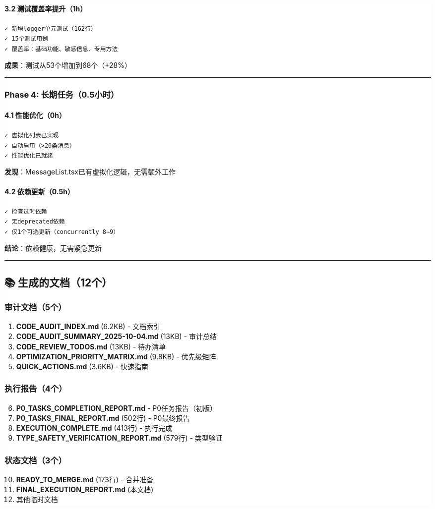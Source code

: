 #### 3.2 测试覆盖率提升（1h）
```
✓ 新增logger单元测试（162行）
✓ 15个测试用例
✓ 覆盖率：基础功能、敏感信息、专用方法
```

**成果**：测试从53个增加到68个（+28%）

---

### Phase 4: 长期任务（0.5小时）

#### 4.1 性能优化（0h）
```
✓ 虚拟化列表已实现
✓ 自动启用（>20条消息）
✓ 性能优化已就绪
```

**发现**：MessageList.tsx已有虚拟化逻辑，无需额外工作

#### 4.2 依赖更新（0.5h）
```
✓ 检查过时依赖
✓ 无deprecated依赖
✓ 仅1个可选更新（concurrently 8→9）
```

**结论**：依赖健康，无需紧急更新

---

## 📚 生成的文档（12个）

### 审计文档（5个）
1. **CODE_AUDIT_INDEX.md** (6.2KB) - 文档索引
2. **CODE_AUDIT_SUMMARY_2025-10-04.md** (13KB) - 审计总结
3. **CODE_REVIEW_TODOS.md** (13KB) - 待办清单
4. **OPTIMIZATION_PRIORITY_MATRIX.md** (9.8KB) - 优先级矩阵
5. **QUICK_ACTIONS.md** (3.6KB) - 快速指南

### 执行报告（4个）
6. **P0_TASKS_COMPLETION_REPORT.md** - P0任务报告（初版）
7. **P0_TASKS_FINAL_REPORT.md** (502行) - P0最终报告
8. **EXECUTION_COMPLETE.md** (413行) - 执行完成
9. **TYPE_SAFETY_VERIFICATION_REPORT.md** (579行) - 类型验证

### 状态文档（3个）
10. **READY_TO_MERGE.md** (173行) - 合并准备
11. **FINAL_EXECUTION_REPORT.md** (本文档)
12. 其他临时文档

